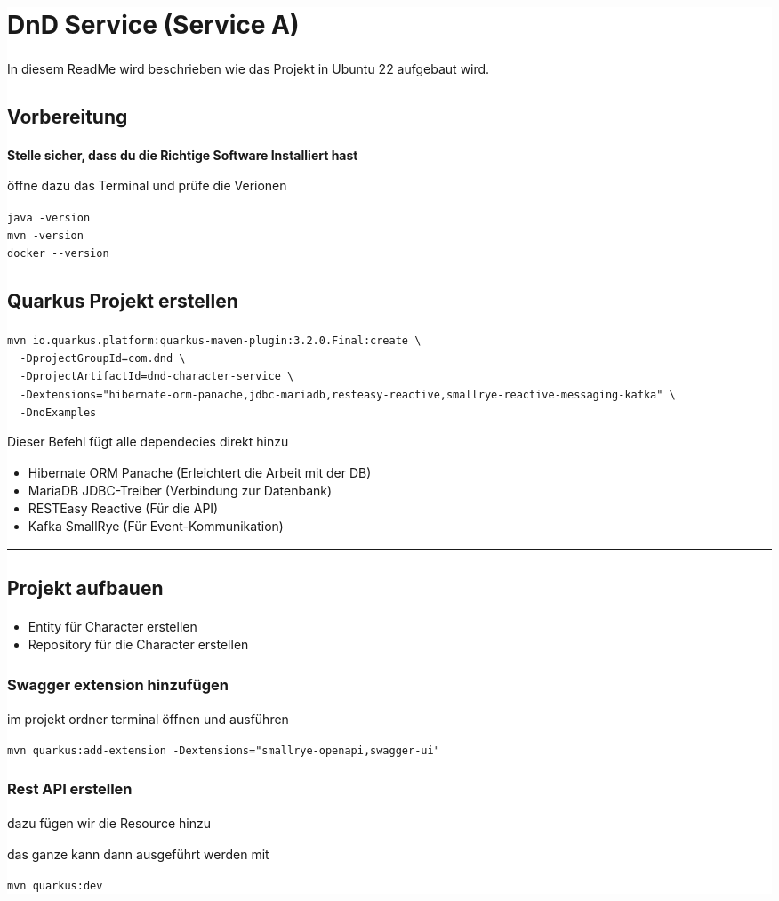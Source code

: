  # DnD Service (Service A)

 In diesem ReadMe wird beschrieben wie das Projekt in Ubuntu 22 aufgebaut wird.

 ## Vorbereitung
 **Stelle sicher, dass du die Richtige Software Installiert hast**
 
 öffne dazu das Terminal und prüfe die Verionen 

  ```
  java -version
  mvn -version
  docker --version
  ```

  ## Quarkus Projekt erstellen

  ```
  mvn io.quarkus.platform:quarkus-maven-plugin:3.2.0.Final:create \
    -DprojectGroupId=com.dnd \
    -DprojectArtifactId=dnd-character-service \
    -Dextensions="hibernate-orm-panache,jdbc-mariadb,resteasy-reactive,smallrye-reactive-messaging-kafka" \
    -DnoExamples

  ```
Dieser Befehl fügt  alle dependecies direkt hinzu

 - Hibernate ORM Panache (Erleichtert die Arbeit mit der DB)
 - MariaDB JDBC-Treiber (Verbindung zur Datenbank)
 - RESTEasy Reactive (Für die API)
 - Kafka SmallRye (Für Event-Kommunikation)

---
## Projekt aufbauen

- Entity für Character erstellen
- Repository für die Character erstellen

### Swagger extension hinzufügen

im projekt ordner terminal öffnen und ausführen

```
mvn quarkus:add-extension -Dextensions="smallrye-openapi,swagger-ui"
```

### Rest API erstellen

dazu fügen wir die Resource hinzu

das ganze kann dann ausgeführt werden mit
```
mvn quarkus:dev
```
